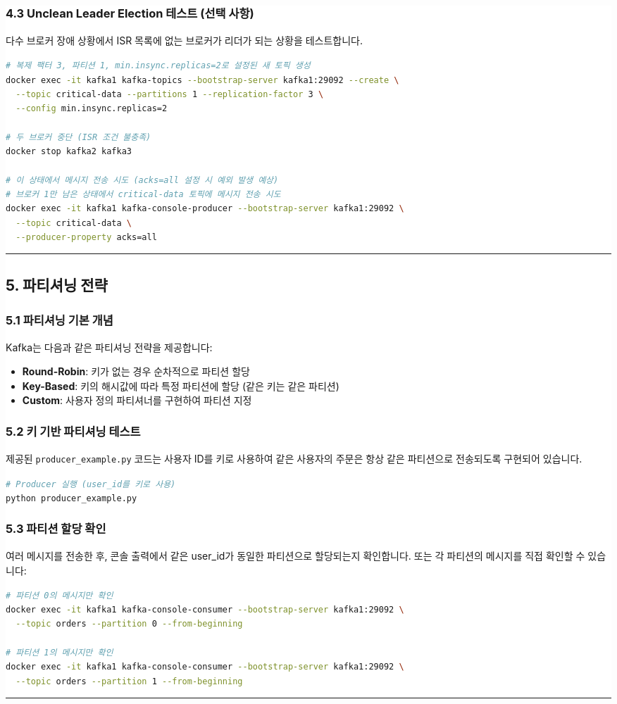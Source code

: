 
### 4.3 Unclean Leader Election 테스트 (선택 사항)

다수 브로커 장애 상황에서 ISR 목록에 없는 브로커가 리더가 되는 상황을 테스트합니다.

```bash
# 복제 팩터 3, 파티션 1, min.insync.replicas=2로 설정된 새 토픽 생성
docker exec -it kafka1 kafka-topics --bootstrap-server kafka1:29092 --create \
  --topic critical-data --partitions 1 --replication-factor 3 \
  --config min.insync.replicas=2

# 두 브로커 중단 (ISR 조건 불충족)
docker stop kafka2 kafka3

# 이 상태에서 메시지 전송 시도 (acks=all 설정 시 예외 발생 예상)
# 브로커 1만 남은 상태에서 critical-data 토픽에 메시지 전송 시도
docker exec -it kafka1 kafka-console-producer --bootstrap-server kafka1:29092 \
  --topic critical-data \
  --producer-property acks=all
```

---

## 5. 파티셔닝 전략

### 5.1 파티셔닝 기본 개념

Kafka는 다음과 같은 파티셔닝 전략을 제공합니다:
- **Round-Robin**: 키가 없는 경우 순차적으로 파티션 할당
- **Key-Based**: 키의 해시값에 따라 특정 파티션에 할당 (같은 키는 같은 파티션)
- **Custom**: 사용자 정의 파티셔너를 구현하여 파티션 지정

### 5.2 키 기반 파티셔닝 테스트

제공된 `producer_example.py` 코드는 사용자 ID를 키로 사용하여 같은 사용자의 주문은 항상 같은 파티션으로 전송되도록 구현되어 있습니다.

```bash
# Producer 실행 (user_id를 키로 사용)
python producer_example.py
```

### 5.3 파티션 할당 확인

여러 메시지를 전송한 후, 콘솔 출력에서 같은 user_id가 동일한 파티션으로 할당되는지 확인합니다. 또는 각 파티션의 메시지를 직접 확인할 수 있습니다:

```bash
# 파티션 0의 메시지만 확인
docker exec -it kafka1 kafka-console-consumer --bootstrap-server kafka1:29092 \
  --topic orders --partition 0 --from-beginning

# 파티션 1의 메시지만 확인
docker exec -it kafka1 kafka-console-consumer --bootstrap-server kafka1:29092 \
  --topic orders --partition 1 --from-beginning
```

---
